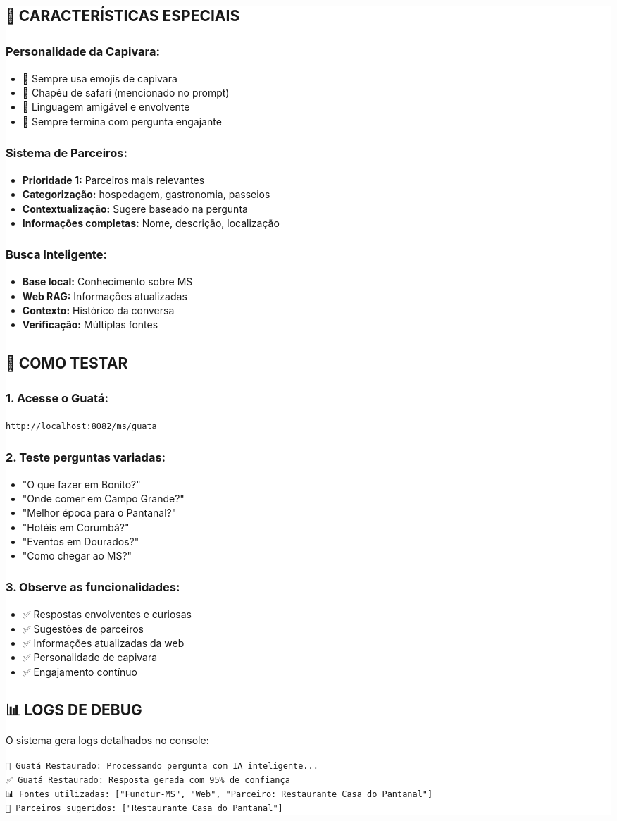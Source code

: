 ## 🎯 **CARACTERÍSTICAS ESPECIAIS**

### **Personalidade da Capivara:**
- 🦦 Sempre usa emojis de capivara
- 🎩 Chapéu de safari (mencionado no prompt)
- 💬 Linguagem amigável e envolvente
- 🤔 Sempre termina com pergunta engajante

### **Sistema de Parceiros:**
- **Prioridade 1:** Parceiros mais relevantes
- **Categorização:** hospedagem, gastronomia, passeios
- **Contextualização:** Sugere baseado na pergunta
- **Informações completas:** Nome, descrição, localização

### **Busca Inteligente:**
- **Base local:** Conhecimento sobre MS
- **Web RAG:** Informações atualizadas
- **Contexto:** Histórico da conversa
- **Verificação:** Múltiplas fontes

## 🚀 **COMO TESTAR**

### **1. Acesse o Guatá:**
```
http://localhost:8082/ms/guata
```

### **2. Teste perguntas variadas:**
- "O que fazer em Bonito?"
- "Onde comer em Campo Grande?"
- "Melhor época para o Pantanal?"
- "Hotéis em Corumbá?"
- "Eventos em Dourados?"
- "Como chegar ao MS?"

### **3. Observe as funcionalidades:**
- ✅ Respostas envolventes e curiosas
- ✅ Sugestões de parceiros
- ✅ Informações atualizadas da web
- ✅ Personalidade de capivara
- ✅ Engajamento contínuo

## 📊 **LOGS DE DEBUG**

O sistema gera logs detalhados no console:

```
🦦 Guatá Restaurado: Processando pergunta com IA inteligente...
✅ Guatá Restaurado: Resposta gerada com 95% de confiança
📊 Fontes utilizadas: ["Fundtur-MS", "Web", "Parceiro: Restaurante Casa do Pantanal"]
🤝 Parceiros sugeridos: ["Restaurante Casa do Pantanal"]
```
